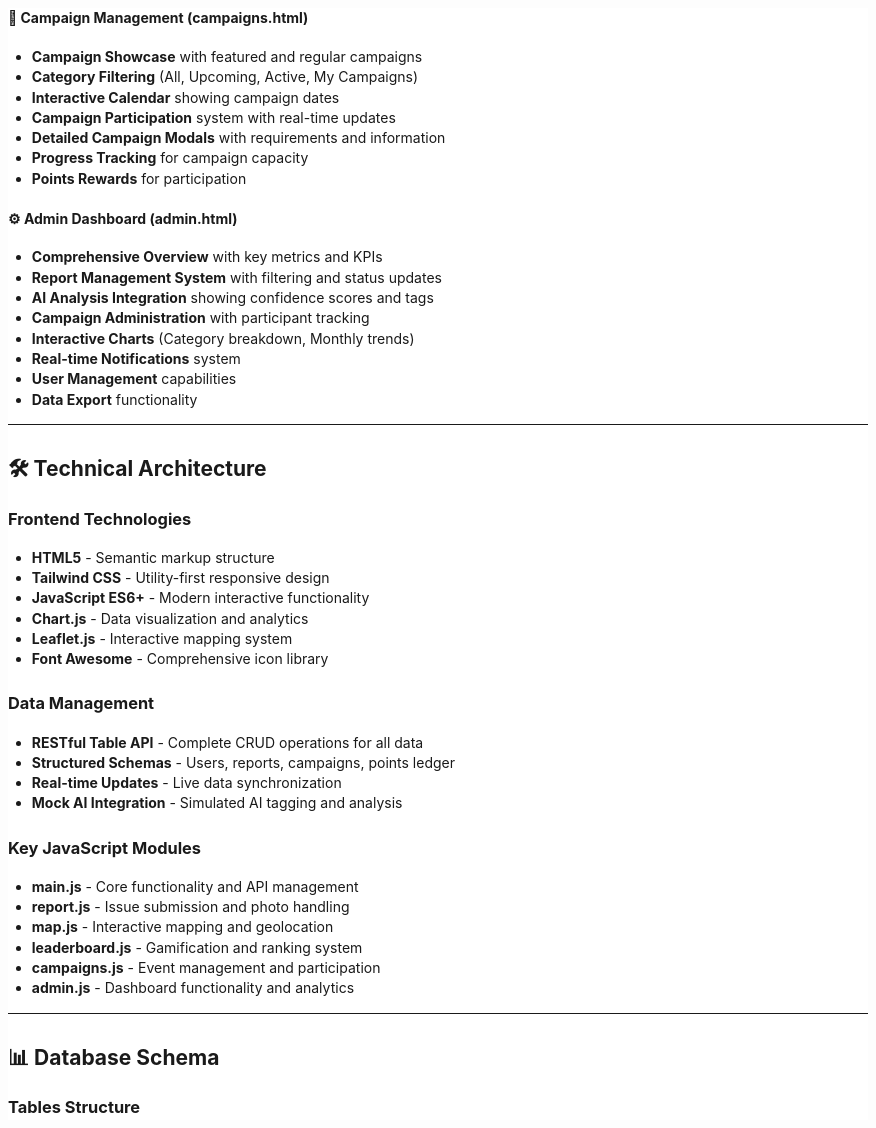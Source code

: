 #### 📅 **Campaign Management (campaigns.html)**
- **Campaign Showcase** with featured and regular campaigns
- **Category Filtering** (All, Upcoming, Active, My Campaigns)
- **Interactive Calendar** showing campaign dates
- **Campaign Participation** system with real-time updates
- **Detailed Campaign Modals** with requirements and information
- **Progress Tracking** for campaign capacity
- **Points Rewards** for participation

#### ⚙️ **Admin Dashboard (admin.html)**
- **Comprehensive Overview** with key metrics and KPIs
- **Report Management System** with filtering and status updates
- **AI Analysis Integration** showing confidence scores and tags
- **Campaign Administration** with participant tracking
- **Interactive Charts** (Category breakdown, Monthly trends)
- **Real-time Notifications** system
- **User Management** capabilities
- **Data Export** functionality

---

## 🛠 **Technical Architecture**

### **Frontend Technologies**
- **HTML5** - Semantic markup structure
- **Tailwind CSS** - Utility-first responsive design
- **JavaScript ES6+** - Modern interactive functionality
- **Chart.js** - Data visualization and analytics
- **Leaflet.js** - Interactive mapping system
- **Font Awesome** - Comprehensive icon library

### **Data Management**
- **RESTful Table API** - Complete CRUD operations for all data
- **Structured Schemas** - Users, reports, campaigns, points ledger
- **Real-time Updates** - Live data synchronization
- **Mock AI Integration** - Simulated AI tagging and analysis

### **Key JavaScript Modules**
- **main.js** - Core functionality and API management
- **report.js** - Issue submission and photo handling
- **map.js** - Interactive mapping and geolocation
- **leaderboard.js** - Gamification and ranking system  
- **campaigns.js** - Event management and participation
- **admin.js** - Dashboard functionality and analytics

---

## 📊 **Database Schema**

### **Tables Structure**
